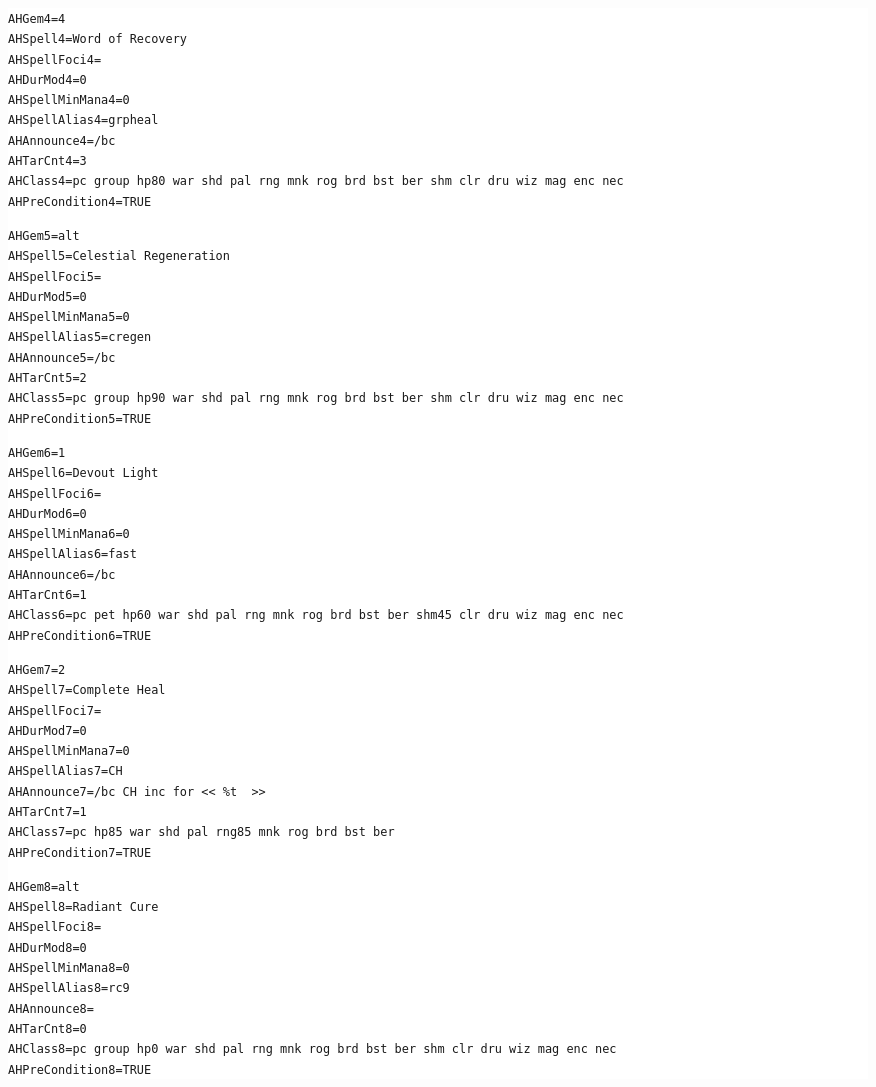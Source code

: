 `AHGem4=4`  
`AHSpell4=Word of Recovery`  
`AHSpellFoci4=`  
`AHDurMod4=0`  
`AHSpellMinMana4=0`  
`AHSpellAlias4=grpheal`  
`AHAnnounce4=/bc`  
`AHTarCnt4=3`  
`AHClass4=pc group hp80 war shd pal rng mnk rog brd bst ber shm clr dru wiz mag enc nec`  
`AHPreCondition4=TRUE`  
  
`AHGem5=alt`  
`AHSpell5=Celestial Regeneration`  
`AHSpellFoci5=`  
`AHDurMod5=0`  
`AHSpellMinMana5=0`  
`AHSpellAlias5=cregen`  
`AHAnnounce5=/bc`  
`AHTarCnt5=2`  
`AHClass5=pc group hp90 war shd pal rng mnk rog brd bst ber shm clr dru wiz mag enc nec`  
`AHPreCondition5=TRUE`  
  
`AHGem6=1`  
`AHSpell6=Devout Light`  
`AHSpellFoci6=`  
`AHDurMod6=0`  
`AHSpellMinMana6=0`  
`AHSpellAlias6=fast`  
`AHAnnounce6=/bc`  
`AHTarCnt6=1`  
`AHClass6=pc pet hp60 war shd pal rng mnk rog brd bst ber shm45 clr dru wiz mag enc nec`  
`AHPreCondition6=TRUE`  
  
`AHGem7=2`  
`AHSpell7=Complete Heal`  
`AHSpellFoci7=`  
`AHDurMod7=0`  
`AHSpellMinMana7=0`  
`AHSpellAlias7=CH`  
`AHAnnounce7=/bc CH inc for << %t  >>`  
`AHTarCnt7=1`  
`AHClass7=pc hp85 war shd pal rng85 mnk rog brd bst ber`  
`AHPreCondition7=TRUE`  
  
`AHGem8=alt`  
`AHSpell8=Radiant Cure`  
`AHSpellFoci8=`  
`AHDurMod8=0`  
`AHSpellMinMana8=0`  
`AHSpellAlias8=rc9`  
`AHAnnounce8=`  
`AHTarCnt8=0`  
`AHClass8=pc group hp0 war shd pal rng mnk rog brd bst ber shm clr dru wiz mag enc nec`  
`AHPreCondition8=TRUE`  
  